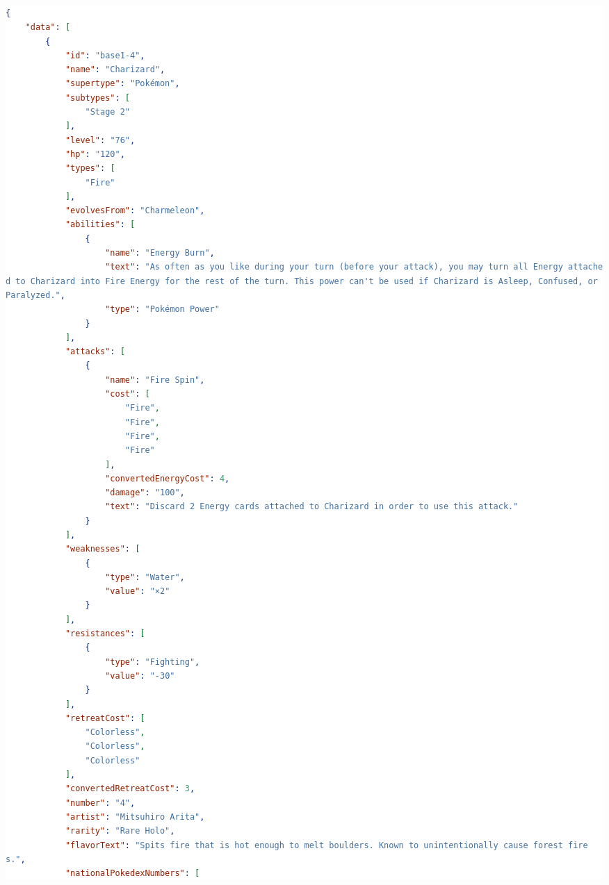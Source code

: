 ```json
{
    "data": [
        {
            "id": "base1-4",
            "name": "Charizard",
            "supertype": "Pokémon",
            "subtypes": [
                "Stage 2"
            ],
            "level": "76",
            "hp": "120",
            "types": [
                "Fire"
            ],
            "evolvesFrom": "Charmeleon",
            "abilities": [
                {
                    "name": "Energy Burn",
                    "text": "As often as you like during your turn (before your attack), you may turn all Energy attached to Charizard into Fire Energy for the rest of the turn. This power can't be used if Charizard is Asleep, Confused, or Paralyzed.",
                    "type": "Pokémon Power"
                }
            ],
            "attacks": [
                {
                    "name": "Fire Spin",
                    "cost": [
                        "Fire",
                        "Fire",
                        "Fire",
                        "Fire"
                    ],
                    "convertedEnergyCost": 4,
                    "damage": "100",
                    "text": "Discard 2 Energy cards attached to Charizard in order to use this attack."
                }
            ],
            "weaknesses": [
                {
                    "type": "Water",
                    "value": "×2"
                }
            ],
            "resistances": [
                {
                    "type": "Fighting",
                    "value": "-30"
                }
            ],
            "retreatCost": [
                "Colorless",
                "Colorless",
                "Colorless"
            ],
            "convertedRetreatCost": 3,
            "number": "4",
            "artist": "Mitsuhiro Arita",
            "rarity": "Rare Holo",
            "flavorText": "Spits fire that is hot enough to melt boulders. Known to unintentionally cause forest fires.",
            "nationalPokedexNumbers": [
```